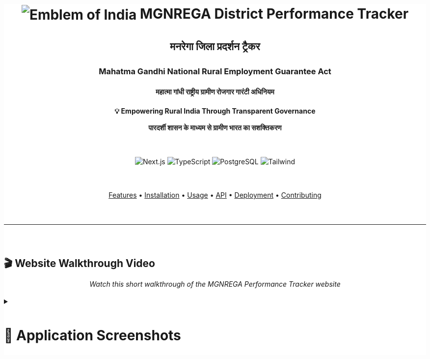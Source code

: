<div align="center">
  
  <h1>
    <img src="https://github.com/user-attachments/assets/2f76e4b6-bf21-4d01-8737-1fa2b03f7f37" alt="Emblem of India" width="80" align="center"/>
    MGNREGA District Performance Tracker
  </h1>
  
  <h2>मनरेगा जिला प्रदर्शन ट्रैकर</h2>

  <h3>Mahatma Gandhi National Rural Employment Guarantee Act</h3>
  <h4>महात्मा गांधी राष्ट्रीय ग्रामीण रोजगार गारंटी अधिनियम</h4>

  <p><strong>💡 Empowering Rural India Through Transparent Governance</strong></p>
  <p><strong>पारदर्शी शासन के माध्यम से ग्रामीण भारत का सशक्तिकरण</strong></p>

  <br/>

  ![Next.js](https://img.shields.io/badge/Next.js-15-black?style=for-the-badge&logo=next.js&logoColor=white)
  ![TypeScript](https://img.shields.io/badge/TypeScript-5-blue?style=for-the-badge&logo=typescript&logoColor=white)
  ![PostgreSQL](https://img.shields.io/badge/PostgreSQL-14-blue?style=for-the-badge&logo=postgresql&logoColor=white)
  ![Tailwind](https://img.shields.io/badge/Tailwind-3.4-38bdf8?style=for-the-badge&logo=tailwind-css&logoColor=white)

  <br/>

  <p>
    <a href="#-features">Features</a> •
    <a href="#-installation">Installation</a> •
    <a href="#-usage">Usage</a> •
    <a href="#-api">API</a> •
    <a href="#-deployment">Deployment</a> •
    <a href="#-contributing">Contributing</a>
  </p>

</div>

<br/>

---

<br/>


## 🎬 Website Walkthrough Video

<div align="center">
  <video src="https://github.com/user-attachments/assets/cd1bd8c0-7870-48ca-9bdc-a1b0b7b44fbc" width="700" controls>
    Your browser does not support the video tag.
  </video>
  <p><i>Watch this short walkthrough of the MGNREGA Performance Tracker website</i></p>
</div>

<details><summary><h1>📸 Application Screenshots</h1></summary></details>
